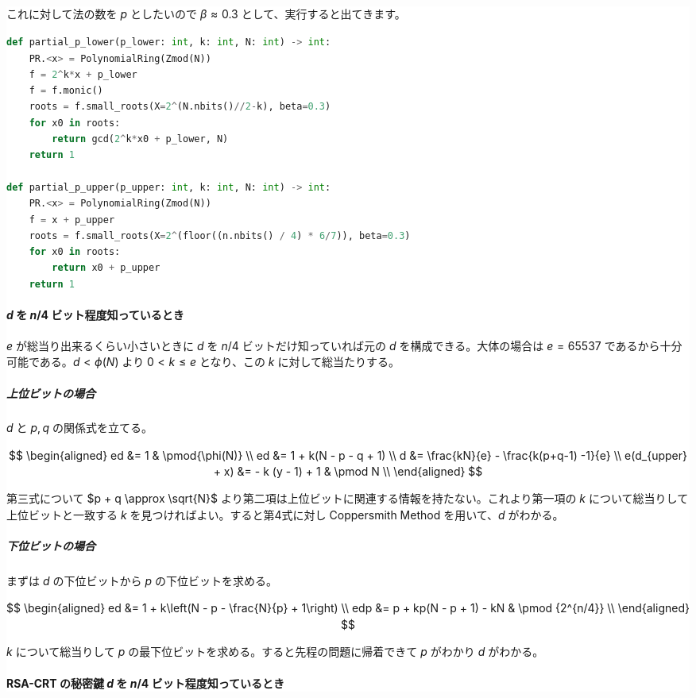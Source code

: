 これに対して法の数を $p$ としたいので $\beta \approx 0.3$ として、実行すると出てきます。

```python
def partial_p_lower(p_lower: int, k: int, N: int) -> int:
    PR.<x> = PolynomialRing(Zmod(N))
    f = 2^k*x + p_lower
    f = f.monic()
    roots = f.small_roots(X=2^(N.nbits()//2-k), beta=0.3)
    for x0 in roots:
        return gcd(2^k*x0 + p_lower, N)
    return 1

def partial_p_upper(p_upper: int, k: int, N: int) -> int:
    PR.<x> = PolynomialRing(Zmod(N))
    f = x + p_upper
    roots = f.small_roots(X=2^(floor((n.nbits() / 4) * 6/7)), beta=0.3)
    for x0 in roots:
        return x0 + p_upper
    return 1
```

#### $d$ を $n/4$ ビット程度知っているとき

$e$ が総当り出来るくらい小さいときに $d$ を $n/4$ ビットだけ知っていれば元の $d$ を構成できる。大体の場合は $e = 65537$ であるから十分可能である。$d < \phi(N)$ より $0 < k \leq e$ となり、この $k$ に対して総当たりする。

##### 上位ビットの場合
$d$ と $p, q$ の関係式を立てる。

$$
\begin{aligned}
ed &= 1 & \pmod{\phi(N)} \\
ed &= 1 + k(N - p - q + 1) \\
d &= \frac{kN}{e} - \frac{k(p+q-1) -1}{e} \\
e(d_{upper} + x) &= - k (y - 1) + 1 & \pmod N \\
\end{aligned}
$$

第三式について $p + q \approx \sqrt{N}$ より第二項は上位ビットに関連する情報を持たない。これより第一項の $k$ について総当りして上位ビットと一致する $k$ を見つければよい。すると第4式に対し Coppersmith Method を用いて、$d$ がわかる。

##### 下位ビットの場合
まずは $d$ の下位ビットから $p$ の下位ビットを求める。

$$
\begin{aligned}
ed &= 1 + k\left(N - p - \frac{N}{p} + 1\right) \\
edp &= p + kp(N - p + 1) - kN & \pmod {2^{n/4}} \\
\end{aligned}
$$

$k$ について総当りして $p$ の最下位ビットを求める。すると先程の問題に帰着できて $p$ がわかり $d$ がわかる。

#### RSA-CRT の秘密鍵 $d$ を $n/4$ ビット程度知っているとき
